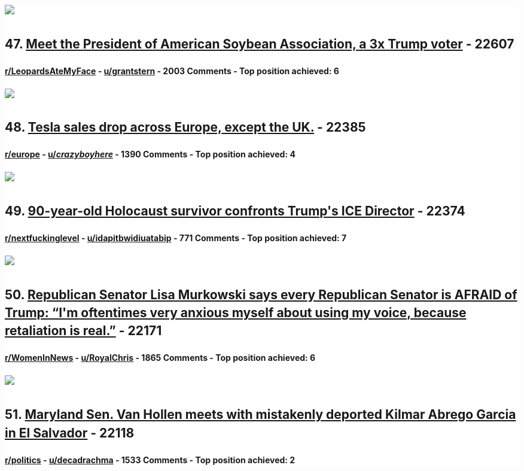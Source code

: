 <a href="https://i.redd.it/zmxlo9hsofve1.png"><img src="https://b.thumbs.redditmedia.com/yyr44GjmhNklRM8nVw4u8L4G052Vrz5Swn-F1alV13o.jpg"></img></a>

## 47. [Meet the President of American Soybean Association, a 3x Trump voter](http://reddit.com/r/LeopardsAteMyFace/comments/1k1b5wl/meet_the_president_of_american_soybean/) - 22607
#### [r/LeopardsAteMyFace](http://reddit.com/r/LeopardsAteMyFace) - [u/grantstern](http://reddit.com/u/grantstern) - 2003 Comments - Top position achieved: 6

<a href="https://i.redd.it/cb1nvcfvydve1.jpeg"><img src="https://b.thumbs.redditmedia.com/1c0N5-hiqItzr4phDeeiQLd2jXxs236Ul5INQUb6lTQ.jpg"></img></a>

## 48. [Tesla sales drop across Europe, except the UK.](http://reddit.com/r/europe/comments/1k1kqey/tesla_sales_drop_across_europe_except_the_uk/) - 22385
#### [r/europe](http://reddit.com/r/europe) - [u/_crazyboyhere_](http://reddit.com/u/_crazyboyhere_) - 1390 Comments - Top position achieved: 4

<a href="https://i.redd.it/fc9qnvj50gve1.png"><img src="https://b.thumbs.redditmedia.com/l_RXCKoMUIp0h_cIj3ak1JUzet3eOQcS-IrMBDAVY5I.jpg"></img></a>

## 49. [90-year-old Holocaust survivor confronts Trump's ICE Director](http://reddit.com/r/nextfuckinglevel/comments/1k1hlt2/90yearold_holocaust_survivor_confronts_trumps_ice/) - 22374
#### [r/nextfuckinglevel](http://reddit.com/r/nextfuckinglevel) - [u/idapitbwidiuatabip](http://reddit.com/u/idapitbwidiuatabip) - 771 Comments - Top position achieved: 7

<a href="https://v.redd.it/0we9mhi5dfve1"><img src="https://external-preview.redd.it/Zjg3OGcwdTdkZnZlMW2d3v5VFHCXbtO_dPqZ_3ukh2PEYZ_shr7YgCAQb1nR.png?width=140&amp;height=140&amp;crop=140:140,smart&amp;format=jpg&amp;v=enabled&amp;lthumb=true&amp;s=7cdd8f60d564e3d530fec7d21cdc54e56cad3b3f"></img></a>

## 50. [Republican Senator Lisa Murkowski says every Republican Senator is AFRAID of Trump: “I'm oftentimes very anxious myself about using my voice, because retaliation is real.”](http://reddit.com/r/WomenInNews/comments/1k1eqxr/republican_senator_lisa_murkowski_says_every/) - 22171
#### [r/WomenInNews](http://reddit.com/r/WomenInNews) - [u/RoyalChris](http://reddit.com/u/RoyalChris) - 1865 Comments - Top position achieved: 6

<a href="https://v.redd.it/0xpm38a7seve1"><img src="https://external-preview.redd.it/dnR6czc4YTdzZXZlMXX6JerJLwZzcRilji1_Sxl8dT289IvMpGSwWcdhB6Ld.png?width=140&amp;height=76&amp;crop=140:76,smart&amp;format=jpg&amp;v=enabled&amp;lthumb=true&amp;s=ac97da7cc36b0c9849da5a29fdf86385d07d451d"></img></a>

## 51. [Maryland Sen. Van Hollen meets with mistakenly deported Kilmar Abrego Garcia in El Salvador](http://reddit.com/r/politics/comments/1k1szgm/maryland_sen_van_hollen_meets_with_mistakenly/) - 22118
#### [r/politics](http://reddit.com/r/politics) - [u/decadrachma](http://reddit.com/u/decadrachma) - 1533 Comments - Top position achieved: 2
